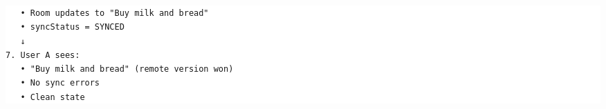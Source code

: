 ```
   • Room updates to "Buy milk and bread"
   • syncStatus = SYNCED
   ↓
7. User A sees:
   • "Buy milk and bread" (remote version won)
   • No sync errors
   • Clean state
```





